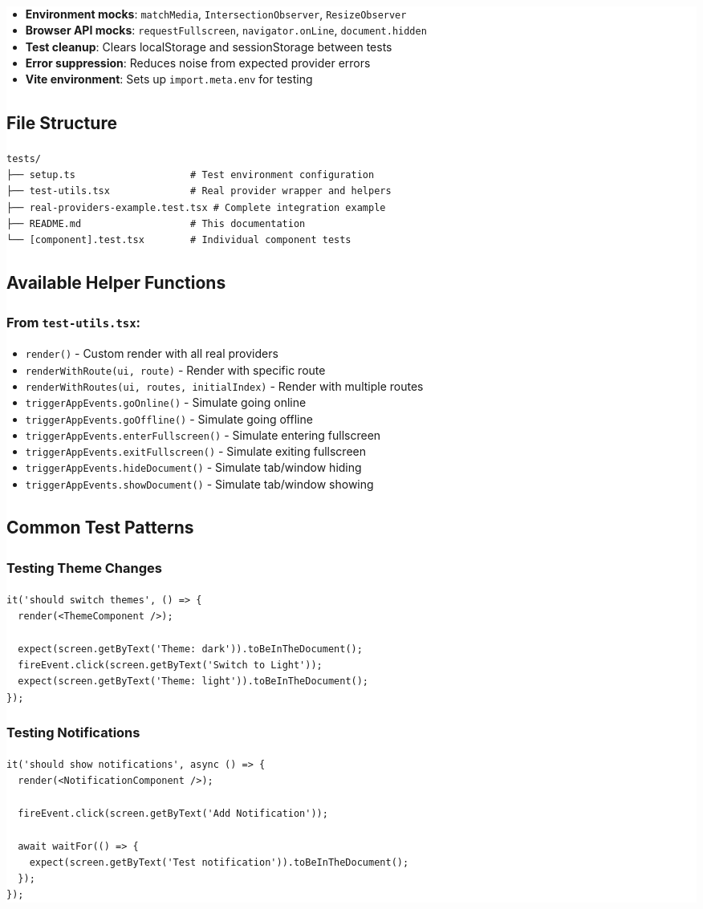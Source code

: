 - **Environment mocks**: `matchMedia`, `IntersectionObserver`, `ResizeObserver`
- **Browser API mocks**: `requestFullscreen`, `navigator.onLine`, `document.hidden`
- **Test cleanup**: Clears localStorage and sessionStorage between tests
- **Error suppression**: Reduces noise from expected provider errors
- **Vite environment**: Sets up `import.meta.env` for testing

## File Structure

```
tests/
├── setup.ts                    # Test environment configuration
├── test-utils.tsx              # Real provider wrapper and helpers
├── real-providers-example.test.tsx # Complete integration example
├── README.md                   # This documentation
└── [component].test.tsx        # Individual component tests
```

## Available Helper Functions

### From `test-utils.tsx`:

- `render()` - Custom render with all real providers
- `renderWithRoute(ui, route)` - Render with specific route
- `renderWithRoutes(ui, routes, initialIndex)` - Render with multiple routes
- `triggerAppEvents.goOnline()` - Simulate going online
- `triggerAppEvents.goOffline()` - Simulate going offline
- `triggerAppEvents.enterFullscreen()` - Simulate entering fullscreen
- `triggerAppEvents.exitFullscreen()` - Simulate exiting fullscreen
- `triggerAppEvents.hideDocument()` - Simulate tab/window hiding
- `triggerAppEvents.showDocument()` - Simulate tab/window showing

## Common Test Patterns

### Testing Theme Changes

```tsx
it('should switch themes', () => {
  render(<ThemeComponent />);
  
  expect(screen.getByText('Theme: dark')).toBeInTheDocument();
  fireEvent.click(screen.getByText('Switch to Light'));
  expect(screen.getByText('Theme: light')).toBeInTheDocument();
});
```

### Testing Notifications

```tsx
it('should show notifications', async () => {
  render(<NotificationComponent />);
  
  fireEvent.click(screen.getByText('Add Notification'));
  
  await waitFor(() => {
    expect(screen.getByText('Test notification')).toBeInTheDocument();
  });
});
```
